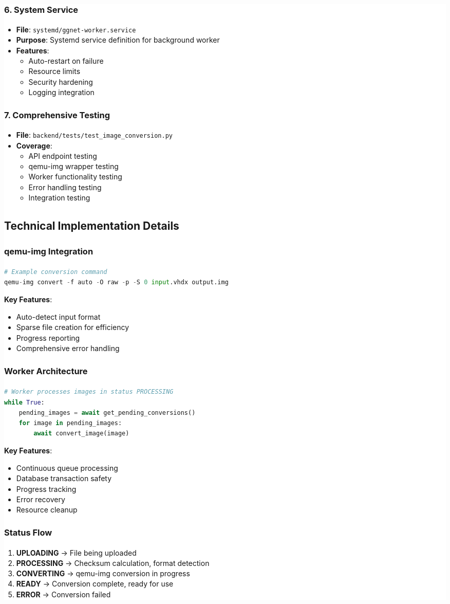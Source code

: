### 6. System Service
- **File**: `systemd/ggnet-worker.service`
- **Purpose**: Systemd service definition for background worker
- **Features**:
  - Auto-restart on failure
  - Resource limits
  - Security hardening
  - Logging integration

### 7. Comprehensive Testing
- **File**: `backend/tests/test_image_conversion.py`
- **Coverage**:
  - API endpoint testing
  - qemu-img wrapper testing
  - Worker functionality testing
  - Error handling testing
  - Integration testing

## Technical Implementation Details

### qemu-img Integration
```python
# Example conversion command
qemu-img convert -f auto -O raw -p -S 0 input.vhdx output.img
```

**Key Features**:
- Auto-detect input format
- Sparse file creation for efficiency
- Progress reporting
- Comprehensive error handling

### Worker Architecture
```python
# Worker processes images in status PROCESSING
while True:
    pending_images = await get_pending_conversions()
    for image in pending_images:
        await convert_image(image)
```

**Key Features**:
- Continuous queue processing
- Database transaction safety
- Progress tracking
- Error recovery
- Resource cleanup

### Status Flow
1. **UPLOADING** → File being uploaded
2. **PROCESSING** → Checksum calculation, format detection
3. **CONVERTING** → qemu-img conversion in progress
4. **READY** → Conversion complete, ready for use
5. **ERROR** → Conversion failed
